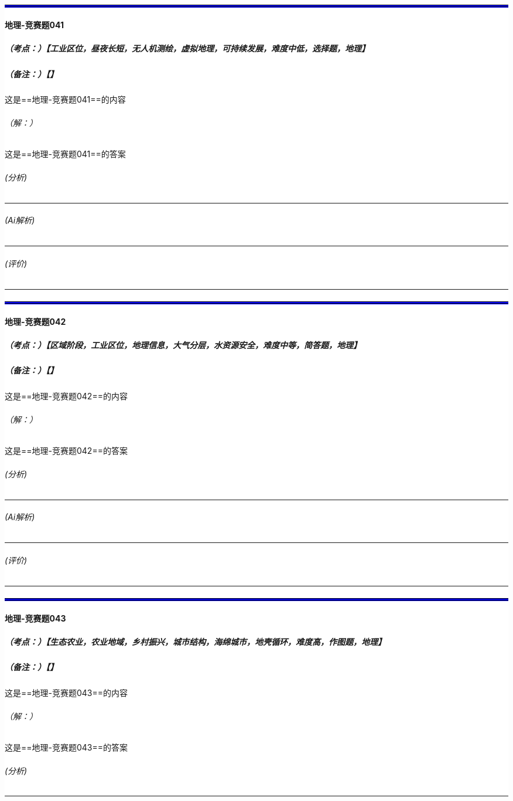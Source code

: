 
<hr style="background-color: blue; border-top: 4px double #000; margin: 20px 0;">

#### 地理-竞赛题041
##### （考点：）【工业区位，昼夜长短，无人机测绘，虚拟地理，可持续发展，难度中低，选择题，地理】
##### （备注：）【】
这是==地理-竞赛题041==的内容

###### （解：）
这是==地理-竞赛题041==的答案


###### (分析)
---

###### (Ai解析)
---

###### (评价)
---


<hr style="background-color: blue; border-top: 4px double #000; margin: 20px 0;">

#### 地理-竞赛题042
##### （考点：）【区域阶段，工业区位，地理信息，大气分层，水资源安全，难度中等，简答题，地理】
##### （备注：）【】
这是==地理-竞赛题042==的内容

###### （解：）
这是==地理-竞赛题042==的答案


###### (分析)
---

###### (Ai解析)
---

###### (评价)
---


<hr style="background-color: blue; border-top: 4px double #000; margin: 20px 0;">

#### 地理-竞赛题043
##### （考点：）【生态农业，农业地域，乡村振兴，城市结构，海绵城市，地壳循环，难度高，作图题，地理】
##### （备注：）【】
这是==地理-竞赛题043==的内容

###### （解：）
这是==地理-竞赛题043==的答案


###### (分析)
---

